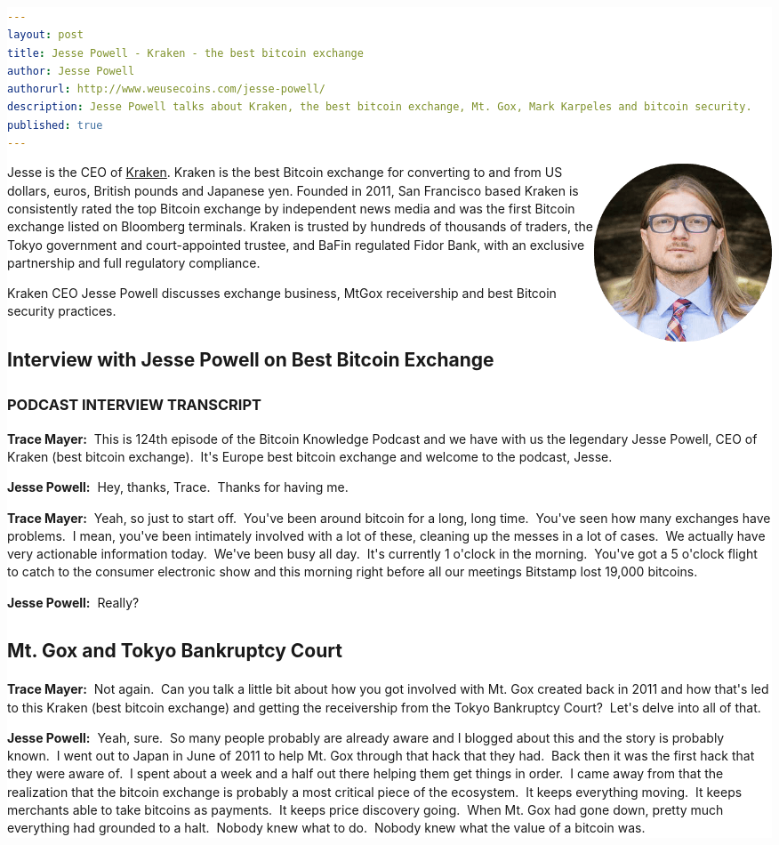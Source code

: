 ```yaml
---
layout: post
title: Jesse Powell - Kraken - the best bitcoin exchange
author: Jesse Powell
authorurl: http://www.weusecoins.com/jesse-powell/
description: Jesse Powell talks about Kraken, the best bitcoin exchange, Mt. Gox, Mark Karpeles and bitcoin security.
published: true
---
```


<img src="/images/jesse-powell.png" alt="Jesse Powell" align="right">Jesse is the CEO of <a href="/kraken/">Kraken</a>. Kraken is the best Bitcoin exchange for converting to and from US dollars, euros, British pounds and Japanese yen. Founded in 2011, San Francisco based Kraken is consistently rated the top Bitcoin exchange by independent news media and was the first Bitcoin exchange listed on Bloomberg terminals. Kraken is trusted by hundreds of thousands of traders, the Tokyo government and court-appointed trustee, and BaFin regulated Fidor Bank, with an exclusive partnership and full regulatory compliance.
<p>
<iframe width="700" height="394" src="https://www.youtube.com/embed/p4xJOPIOFiM" frameborder="0" allowfullscreen></iframe>
<p>
Kraken CEO Jesse Powell discusses exchange business, MtGox receivership and best Bitcoin security practices.
<h2>Interview with <strong>Jesse Powell </strong>on Best Bitcoin Exchange</h2>

### PODCAST INTERVIEW TRANSCRIPT

<p> <strong>Trace Mayer:</strong>  This is 124th episode of the Bitcoin Knowledge Podcast and we have with us the legendary Jesse Powell, CEO of Kraken (best bitcoin exchange).  It's Europe best bitcoin exchange and welcome to the podcast, Jesse.

<p> <strong>Jesse Powell:</strong>  Hey, thanks, Trace.  Thanks for having me.

<p> <strong>Trace Mayer:</strong>  Yeah, so just to start off.  You've been around bitcoin for a long, long time.  You've seen how many exchanges have problems.  I mean, you've been intimately involved with a lot of these, cleaning up the messes in a lot of cases.  We actually have very actionable information today.  We've been busy all day.  It's currently 1 o'clock in the morning.  You've got a 5 o'clock flight to catch to the consumer electronic show and this morning right before all our meetings Bitstamp lost 19,000 bitcoins.

<p> <strong>Jesse Powell:</strong>  Really?
<h2>Mt. Gox and Tokyo Bankruptcy Court</h2>
<p> <strong>Trace Mayer:</strong>  Not again.  Can you talk a little bit about how you got involved with Mt. Gox created back in 2011 and how that's led to this Kraken (best bitcoin exchange) and getting the receivership from the Tokyo Bankruptcy Court?  Let's delve into all of that.

<p> <strong>Jesse Powell:</strong>  Yeah, sure.  So many people probably are already aware and I blogged about this and the story is probably known.  I went out to Japan in June of 2011 to help Mt. Gox through that hack that they had.  Back then it was the first hack that they were aware of.  I spent about a week and a half out there helping them get things in order.  I came away from that the realization that the bitcoin exchange is probably a most critical piece of the ecosystem.  It keeps everything moving.  It keeps merchants able to take bitcoins as payments.  It keeps price discovery going.  When Mt. Gox had gone down, pretty much everything had grounded to a halt.  Nobody knew what to do.  Nobody knew what the value of a bitcoin was.
